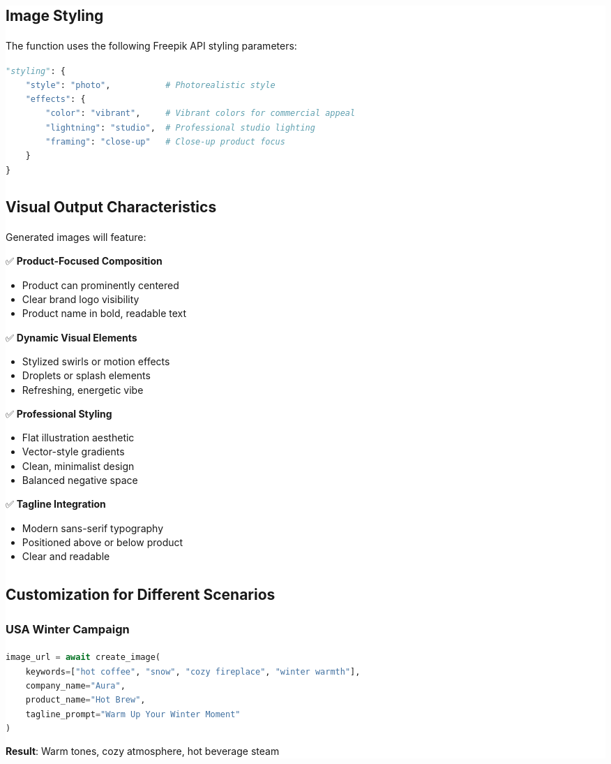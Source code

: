 ## Image Styling

The function uses the following Freepik API styling parameters:

```python
"styling": {
    "style": "photo",           # Photorealistic style
    "effects": { 
        "color": "vibrant",     # Vibrant colors for commercial appeal
        "lightning": "studio",  # Professional studio lighting
        "framing": "close-up"   # Close-up product focus
    }
}
```

## Visual Output Characteristics

Generated images will feature:

✅ **Product-Focused Composition**
- Product can prominently centered
- Clear brand logo visibility
- Product name in bold, readable text

✅ **Dynamic Visual Elements**
- Stylized swirls or motion effects
- Droplets or splash elements
- Refreshing, energetic vibe

✅ **Professional Styling**
- Flat illustration aesthetic
- Vector-style gradients
- Clean, minimalist design
- Balanced negative space

✅ **Tagline Integration**
- Modern sans-serif typography
- Positioned above or below product
- Clear and readable

## Customization for Different Scenarios

### USA Winter Campaign
```python
image_url = await create_image(
    keywords=["hot coffee", "snow", "cozy fireplace", "winter warmth"],
    company_name="Aura",
    product_name="Hot Brew",
    tagline_prompt="Warm Up Your Winter Moment"
)
```
**Result**: Warm tones, cozy atmosphere, hot beverage steam
